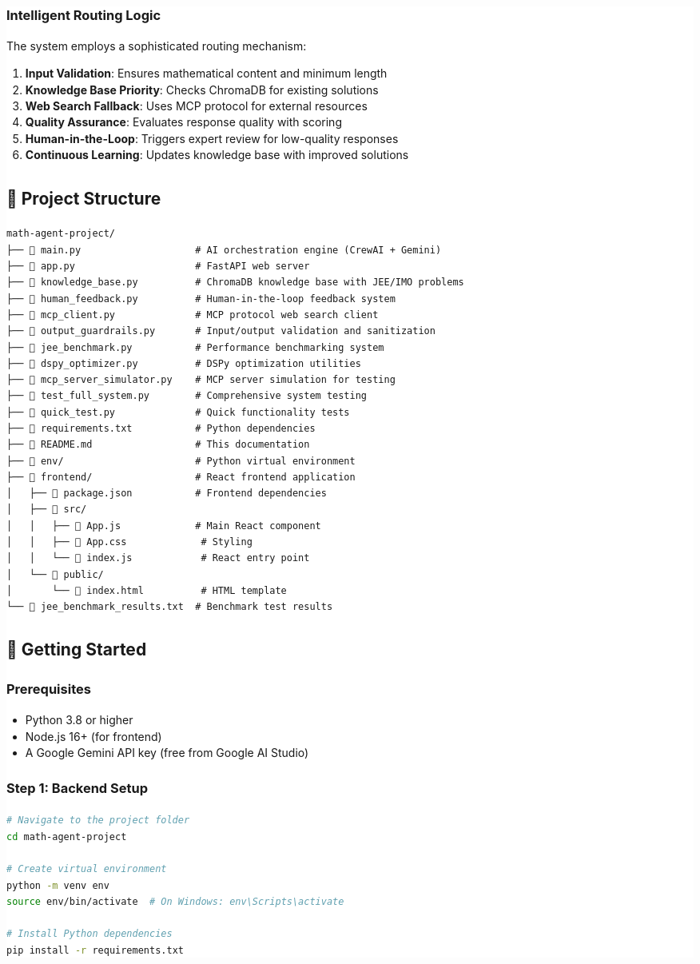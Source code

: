 ### Intelligent Routing Logic

The system employs a sophisticated routing mechanism:

1. **Input Validation**: Ensures mathematical content and minimum length
2. **Knowledge Base Priority**: Checks ChromaDB for existing solutions
3. **Web Search Fallback**: Uses MCP protocol for external resources
4. **Quality Assurance**: Evaluates response quality with scoring
5. **Human-in-the-Loop**: Triggers expert review for low-quality responses
6. **Continuous Learning**: Updates knowledge base with improved solutions

## 📁 Project Structure

```
math-agent-project/
├── 📄 main.py                    # AI orchestration engine (CrewAI + Gemini)
├── 📄 app.py                     # FastAPI web server
├── 📄 knowledge_base.py          # ChromaDB knowledge base with JEE/IMO problems
├── 📄 human_feedback.py          # Human-in-the-loop feedback system
├── 📄 mcp_client.py              # MCP protocol web search client
├── 📄 output_guardrails.py       # Input/output validation and sanitization
├── 📄 jee_benchmark.py           # Performance benchmarking system
├── 📄 dspy_optimizer.py          # DSPy optimization utilities
├── 📄 mcp_server_simulator.py    # MCP server simulation for testing
├── 📄 test_full_system.py        # Comprehensive system testing
├── 📄 quick_test.py              # Quick functionality tests
├── 📄 requirements.txt           # Python dependencies
├── 📄 README.md                  # This documentation
├── 📁 env/                       # Python virtual environment
├── 📁 frontend/                  # React frontend application
│   ├── 📄 package.json           # Frontend dependencies
│   ├── 📁 src/
│   │   ├── 📄 App.js             # Main React component
│   │   ├── 📄 App.css             # Styling
│   │   └── 📄 index.js            # React entry point
│   └── 📁 public/
│       └── 📄 index.html          # HTML template
└── 📄 jee_benchmark_results.txt  # Benchmark test results
```

## 🚀 Getting Started

### Prerequisites
- Python 3.8 or higher
- Node.js 16+ (for frontend)
- A Google Gemini API key (free from Google AI Studio)

### Step 1: Backend Setup
```bash
# Navigate to the project folder
cd math-agent-project

# Create virtual environment
python -m venv env
source env/bin/activate  # On Windows: env\Scripts\activate

# Install Python dependencies
pip install -r requirements.txt
```
